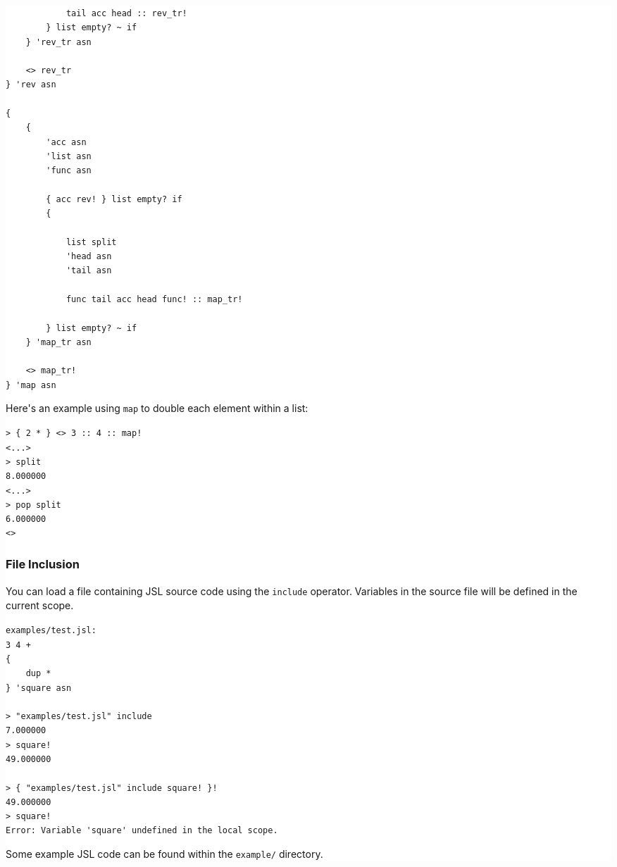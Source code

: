                 tail acc head :: rev_tr!
            } list empty? ~ if
        } 'rev_tr asn

        <> rev_tr
    } 'rev asn

    {
        {
            'acc asn
            'list asn
            'func asn

            { acc rev! } list empty? if
            {

                list split
                'head asn
                'tail asn

                func tail acc head func! :: map_tr!

            } list empty? ~ if
        } 'map_tr asn

        <> map_tr!
    } 'map asn

Here's an example using `map` to double each element within a list:

    > { 2 * } <> 3 :: 4 :: map!
    <...>
    > split
    8.000000
    <...>
    > pop split
    6.000000
    <>

### File Inclusion

You can load a file containing JSL source code using the `include` operator. Variables in the source file will be defined in the current scope.

    examples/test.jsl:
    3 4 +
    {
        dup *
    } 'square asn
    
    > "examples/test.jsl" include
    7.000000
    > square!
    49.000000

    > { "examples/test.jsl" include square! }!
    49.000000
    > square!
    Error: Variable 'square' undefined in the local scope.

Some example JSL code can be found within the `example/` directory.



